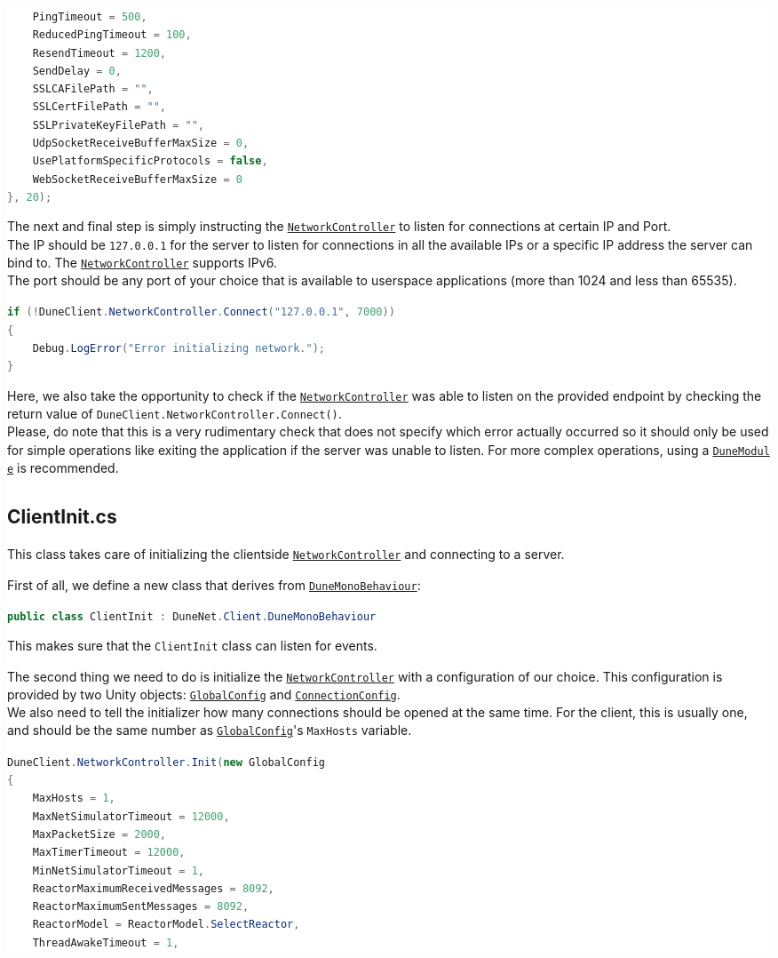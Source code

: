 ```csharp
    PingTimeout = 500,
    ReducedPingTimeout = 100,
    ResendTimeout = 1200,
    SendDelay = 0,
    SSLCAFilePath = "",
    SSLCertFilePath = "",
    SSLPrivateKeyFilePath = "",
    UdpSocketReceiveBufferMaxSize = 0,
    UsePlatformSpecificProtocols = false,
    WebSocketReceiveBufferMaxSize = 0
}, 20);
```  
The next and final step is simply instructing the [``NetworkController``](../../api/DuneNet.Server.Controllers.NetworkController.html) to listen for connections at certain IP and Port.  
The IP should be ``127.0.0.1`` for the server to listen for connections in all the available IPs or a specific IP address the server can bind to. The [``NetworkController``](../../api/DuneNet.Server.Controllers.NetworkController.html) supports IPv6.  
The port should be any port of your choice that is available to userspace applications (more than 1024 and less than 65535).  
```csharp
if (!DuneClient.NetworkController.Connect("127.0.0.1", 7000))
{
    Debug.LogError("Error initializing network.");
}
```  
Here, we also take the opportunity to check if the [``NetworkController``](../../api/DuneNet.Server.Controllers.NetworkController.html) was able to listen on the provided endpoint by checking the return value of ``DuneClient.NetworkController.Connect()``.  
Please, do note that this is a very rudimentary check that does not specify which error actually occurred so it should only be used for simple operations like exiting the application if the server was unable to listen. For more complex operations, using a [``DuneModule``](../../api/DuneNet.Server.DuneModule.html) is recommended.

## ClientInit.cs  
This class takes care of initializing the clientside [``NetworkController``](../../api/DuneNet.Client.Controllers.NetworkController.html) and connecting to a server.  

First of all, we define a new class that derives from [``DuneMonoBehaviour``](../../api/DuneNet.Client.DuneMonoBehaviour.html):  
```csharp
public class ClientInit : DuneNet.Client.DuneMonoBehaviour
```  
This makes sure that the ``ClientInit`` class can listen for events.

The second thing we need to do is initialize the [``NetworkController``](../../api/DuneNet.Client.Controllers.NetworkController.html) with a configuration of our choice. This configuration is provided by two Unity objects: [``GlobalConfig``](https://docs.unity3d.com/ScriptReference/Networking.GlobalConfig.html) and [``ConnectionConfig``](https://docs.unity3d.com/ScriptReference/Networking.ConnectionConfig.html).  
We also need to tell the initializer how many connections should be opened at the same time. For the client, this is usually one, and should be the same number as [``GlobalConfig``](https://docs.unity3d.com/ScriptReference/Networking.GlobalConfig.html)'s ``MaxHosts`` variable.  
```csharp
DuneClient.NetworkController.Init(new GlobalConfig
{
    MaxHosts = 1,
    MaxNetSimulatorTimeout = 12000,
    MaxPacketSize = 2000,
    MaxTimerTimeout = 12000,
    MinNetSimulatorTimeout = 1,
    ReactorMaximumReceivedMessages = 8092,
    ReactorMaximumSentMessages = 8092,
    ReactorModel = ReactorModel.SelectReactor,
    ThreadAwakeTimeout = 1,
```